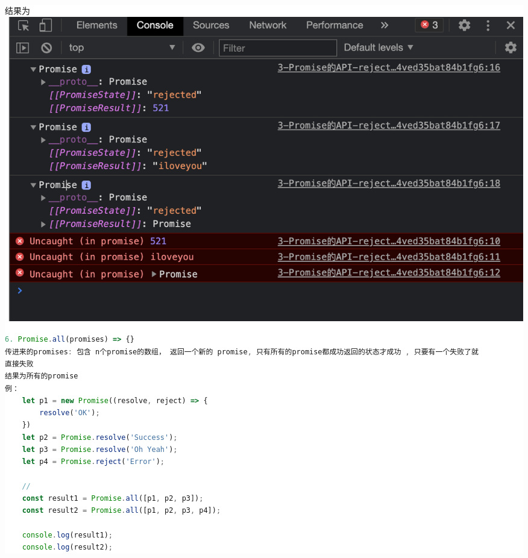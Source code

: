结果为![promiseAPI2](../Image/promiseAPI2.png)

```javascript
6. Promise.all(promises) => {}
传进来的promises: 包含 n个promise的数组， 返回一个新的 promise, 只有所有的promise都成功返回的状态才成功 , 只要有一个失败了就
直接失败
结果为所有的promise
例：
    let p1 = new Promise((resolve, reject) => {
        resolve('OK');
    })
    let p2 = Promise.resolve('Success');
    let p3 = Promise.resolve('Oh Yeah');
    let p4 = Promise.reject('Error');

    //
    const result1 = Promise.all([p1, p2, p3]);
    const result2 = Promise.all([p1, p2, p3, p4]);

    console.log(result1);
    console.log(result2);
```
